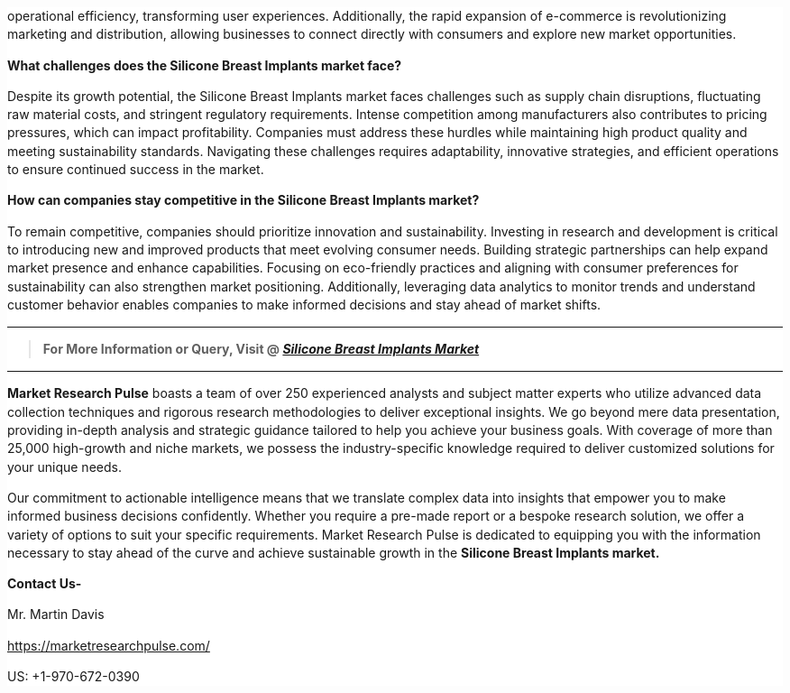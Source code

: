 operational efficiency, transforming user experiences. Additionally, the rapid expansion of e-commerce is revolutionizing marketing and distribution, allowing businesses to connect directly with consumers and explore new market opportunities.</p><p><strong>What challenges does the Silicone Breast Implants market face?</strong></p><p>Despite its growth potential, the Silicone Breast Implants market faces challenges such as supply chain disruptions, fluctuating raw material costs, and stringent regulatory requirements. Intense competition among manufacturers also contributes to pricing pressures, which can impact profitability. Companies must address these hurdles while maintaining high product quality and meeting sustainability standards. Navigating these challenges requires adaptability, innovative strategies, and efficient operations to ensure continued success in the market.</p><p><strong>How can companies stay competitive in the Silicone Breast Implants market?</strong></p><p>To remain competitive, companies should prioritize innovation and sustainability. Investing in research and development is critical to introducing new and improved products that meet evolving consumer needs. Building strategic partnerships can help expand market presence and enhance capabilities. Focusing on eco-friendly practices and aligning with consumer preferences for sustainability can also strengthen market positioning. Additionally, leveraging data analytics to monitor trends and understand customer behavior enables companies to make informed decisions and stay ahead of market shifts.</p><hr /><blockquote><p><strong>For More Information or Query, Visit @&nbsp;<em><a href="https://marketresearchpulse.com/report/79570/silicone-breast-implants-market?utm_source=Linkedin&utm_medium=025">Silicone Breast Implants Market</a></em></strong></p></blockquote><hr /><p><strong>Market Research Pulse</strong> boasts a team of over 250 experienced analysts and subject matter experts who utilize advanced data collection techniques and rigorous research methodologies to deliver exceptional insights. We go beyond mere data presentation, providing in-depth analysis and strategic guidance tailored to help you achieve your business goals. With coverage of more than 25,000 high-growth and niche markets, we possess the industry-specific knowledge required to deliver customized solutions for your unique needs.</p><p>Our commitment to actionable intelligence means that we translate complex data into insights that empower you to make informed business decisions confidently. Whether you require a pre-made report or a bespoke research solution, we offer a variety of options to suit your specific requirements. Market Research Pulse is dedicated to equipping you with the information necessary to stay ahead of the curve and achieve sustainable growth in the <strong>Silicone Breast Implants market.</strong></p><p><strong>Contact Us-</strong></p><p>Mr. Martin Davis</p><p>https://marketresearchpulse.com/</p><p>US: +1-970-672-0390</p>
